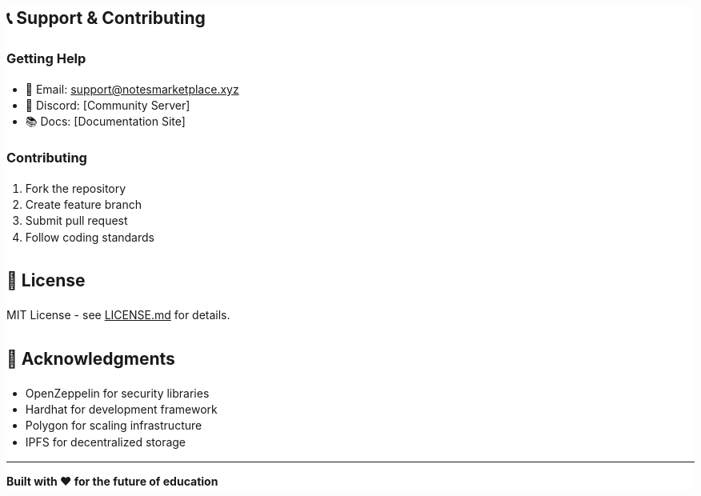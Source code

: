 ## 📞 Support & Contributing

### Getting Help
- 📧 Email: support@notesmarketplace.xyz
- 💬 Discord: [Community Server]
- 📚 Docs: [Documentation Site]

### Contributing
1. Fork the repository
2. Create feature branch
3. Submit pull request
4. Follow coding standards

## 📄 License

MIT License - see [LICENSE.md](LICENSE.md) for details.

## 🙏 Acknowledgments

- OpenZeppelin for security libraries
- Hardhat for development framework  
- Polygon for scaling infrastructure
- IPFS for decentralized storage

---

**Built with ❤️ for the future of education**
